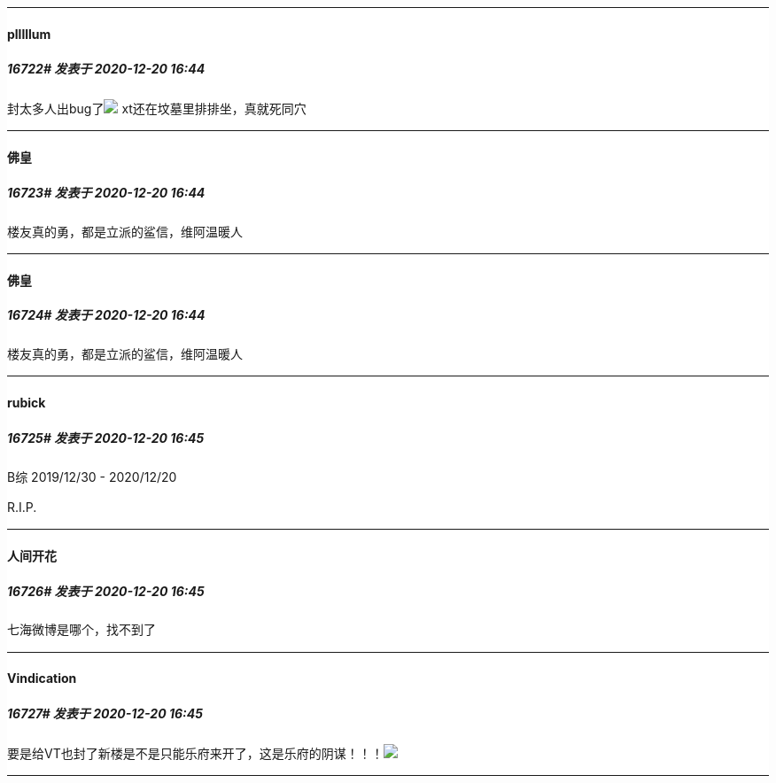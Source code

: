 
-----

####  plllllum  
##### 16722#       发表于 2020-12-20 16:44


封太多人出bug了<img src="https://static.saraba1st.com/image/smiley/face2017/001.png" referrerpolicy="no-referrer">
xt还在坟墓里排排坐，真就死同穴


-----

####  佛皇  
##### 16723#       发表于 2020-12-20 16:44


楼友真的勇，都是立派的鲨信，维阿温暖人


-----

####  佛皇  
##### 16724#       发表于 2020-12-20 16:44


楼友真的勇，都是立派的鲨信，维阿温暖人


-----

####  rubick  
##### 16725#       发表于 2020-12-20 16:45


B综 2019/12/30 - 2020/12/20 

R.I.P.


-----

####  人间开花  
##### 16726#       发表于 2020-12-20 16:45


七海微博是哪个，找不到了


-----

####  Vindication  
##### 16727#       发表于 2020-12-20 16:45


要是给VT也封了新楼是不是只能乐府来开了，这是乐府的阴谋！！！<img src="https://static.saraba1st.com/image/smiley/face2017/169.gif" referrerpolicy="no-referrer">


-----
